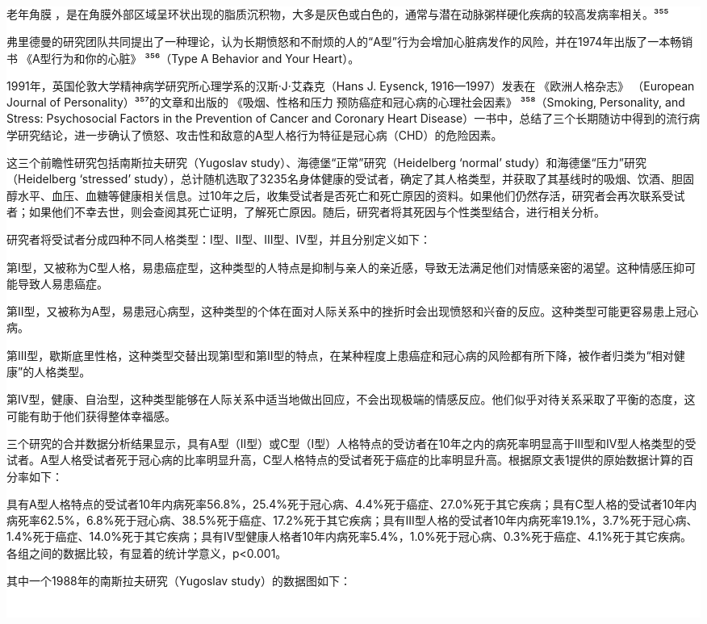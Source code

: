   <ok href="https://www.ncbi.nlm.nih.gov/books/NBK554370/#:~:text=Arcus%20senilis%20(cornea%20senilis)%20are,ring%20around%20the%20entire%20cornea.">
   老年角膜
  </ok>
  ，是在角膜外部区域呈环状出现的脂质沉积物，大多是灰色或白色的，通常与潜在动脉粥样硬化疾病的较高发病率相关。³⁵⁵
 </p>
 <p>
  弗里德曼的研究团队共同提出了一种理论，认为长期愤怒和不耐烦的人的“A型”行为会增加心脏病发作的风险，并在1974年出版了一本畅销书
  <ok href="https://www.amazon.com/Type-Behavior-Heart-Meyer-Friedman/dp/0394480112">
   《A型行为和你的心脏》
  </ok>
  ³⁵⁶（Type A Behavior and Your Heart）。
 </p>
 <p>
  1991年，英国伦敦大学精神病学研究所心理学系的汉斯‧J‧艾森克（Hans J. Eysenck, 1916—1997）发表在
  <ok href="https://onlinelibrary.wiley.com/doi/abs/10.1002/per.2410050203">
   《欧洲人格杂志》
  </ok>
  （European Journal of Personality）³⁵⁷的文章和出版的
  <ok href="https://link.springer.com/book/10.1007/978-1-4612-4440-0#bibliographic-information">
   《吸烟、性格和压力 预防癌症和冠心病的心理社会因素》
  </ok>
  ³⁵⁸（Smoking, Personality, and Stress: Psychosocial Factors in the Prevention of Cancer and Coronary Heart Disease）一书中，总结了三个长期随访中得到的流行病学研究结论，进一步确认了愤怒、攻击性和敌意的A型人格行为特征是冠心病（CHD）的危险因素。
 </p>
 <p>
  这三个前瞻性研究包括南斯拉夫研究（Yugoslav study）、海德堡“正常”研究（Heidelberg ‘normal’ study）和海德堡“压力”研究（Heidelberg ‘stressed’ study），总计随机选取了3235名身体健康的受试者，确定了其人格类型，并获取了其基线时的吸烟、饮酒、胆固醇水平、血压、血糖等健康相关信息。过10年之后，收集受试者是否死亡和死亡原因的资料。如果他们仍然存活，研究者会再次联系受试者；如果他们不幸去世，则会查阅其死亡证明，了解死亡原因。随后，研究者将其死因与个性类型结合，进行相关分析。
 </p>
 <p>
  研究者将受试者分成四种不同人格类型：I型、II型、III型、IV型，并且分别定义如下：
 </p>
 <p>
  第I型，又被称为C型人格，易患癌症型，这种类型的人特点是抑制与亲人的亲近感，导致无法满足他们对情感亲密的渴望。这种情感压抑可能导致人易患癌症。
 </p>
 <p>
  第II型，又被称为A型，易患冠心病型，这种类型的个体在面对人际关系中的挫折时会出现愤怒和兴奋的反应。这种类型可能更容易患上冠心病。
 </p>
 <p>
  第III型，歇斯底里性格，这种类型交替出现第I型和第II型的特点，在某种程度上患癌症和冠心病的风险都有所下降，被作者归类为“相对健康”的人格类型。
 </p>
 <p>
  第IV型，健康、自治型，这种类型能够在人际关系中适当地做出回应，不会出现极端的情感反应。他们似乎对待关系采取了平衡的态度，这可能有助于他们获得整体幸福感。
 </p>
 <p>
  三个研究的合并数据分析结果显示，具有A型（II型）或C型（I型）人格特点的受访者在10年之内的病死率明显高于III型和IV型人格类型的受试者。A型人格受试者死于冠心病的比率明显升高，C型人格特点的受试者死于癌症的比率明显升高。根据原文表1提供的原始数据计算的百分率如下：
 </p>
 <p>
  具有A型人格特点的受试者10年内病死率56.8%，25.4%死于冠心病、4.4%死于癌症、27.0%死于其它疾病；具有C型人格的受试者10年内病死率62.5%，6.8%死于冠心病、38.5%死于癌症、17.2%死于其它疾病；具有III型人格的受试者10年内病死率19.1%，3.7%死于冠心病、1.4%死于癌症、14.0%死于其它疾病；具有IV型健康人格者10年内病死率5.4%，1.0%死于冠心病、0.3%死于癌症、4.1%死于其它疾病。各组之间的数据比较，有显着的统计学意义，p&lt;0.001。
 </p>
 <p>
  其中一个1988年的南斯拉夫研究（Yugoslav study）的数据图如下：
 </p>
 <figure aria-describedby="caption-attachment-14048950" class="wp-caption aligncenter" id="attachment_14048950" style="width: 600px">
  <ok href="https://i.epochtimes.com/assets/uploads/2023/08/id14048950-e5099fa27a1745ecf477c2e2fe71ec52.jpg" target="_blank">
   <img alt="" class="size-large wp-image-14048950" src="https://i.epochtimes.com/assets/uploads/2023/08/id14048950-e5099fa27a1745ecf477c2e2fe71ec52-600x338.jpg"/>
  </ok>